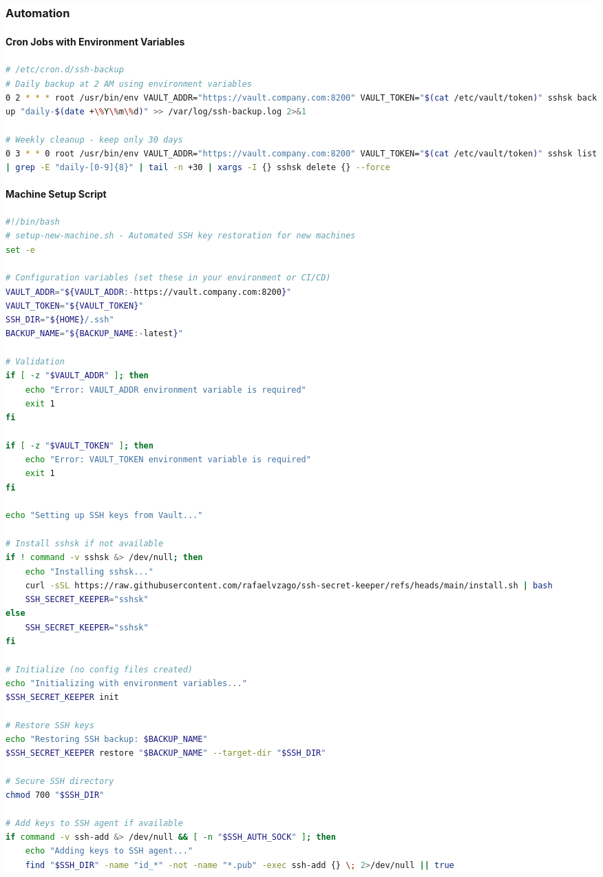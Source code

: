 ### Automation

#### Cron Jobs with Environment Variables
```bash
# /etc/cron.d/ssh-backup
# Daily backup at 2 AM using environment variables
0 2 * * * root /usr/bin/env VAULT_ADDR="https://vault.company.com:8200" VAULT_TOKEN="$(cat /etc/vault/token)" sshsk backup "daily-$(date +\%Y\%m\%d)" >> /var/log/ssh-backup.log 2>&1

# Weekly cleanup - keep only 30 days
0 3 * * 0 root /usr/bin/env VAULT_ADDR="https://vault.company.com:8200" VAULT_TOKEN="$(cat /etc/vault/token)" sshsk list | grep -E "daily-[0-9]{8}" | tail -n +30 | xargs -I {} sshsk delete {} --force
```

#### Machine Setup Script
```bash
#!/bin/bash
# setup-new-machine.sh - Automated SSH key restoration for new machines
set -e

# Configuration variables (set these in your environment or CI/CD)
VAULT_ADDR="${VAULT_ADDR:-https://vault.company.com:8200}"
VAULT_TOKEN="${VAULT_TOKEN}"
SSH_DIR="${HOME}/.ssh"
BACKUP_NAME="${BACKUP_NAME:-latest}"

# Validation
if [ -z "$VAULT_ADDR" ]; then
    echo "Error: VAULT_ADDR environment variable is required"
    exit 1
fi

if [ -z "$VAULT_TOKEN" ]; then
    echo "Error: VAULT_TOKEN environment variable is required"
    exit 1
fi

echo "Setting up SSH keys from Vault..."

# Install sshsk if not available
if ! command -v sshsk &> /dev/null; then
    echo "Installing sshsk..."
    curl -sSL https://raw.githubusercontent.com/rafaelvzago/ssh-secret-keeper/refs/heads/main/install.sh | bash
    SSH_SECRET_KEEPER="sshsk"
else
    SSH_SECRET_KEEPER="sshsk"
fi

# Initialize (no config files created)
echo "Initializing with environment variables..."
$SSH_SECRET_KEEPER init

# Restore SSH keys
echo "Restoring SSH backup: $BACKUP_NAME"
$SSH_SECRET_KEEPER restore "$BACKUP_NAME" --target-dir "$SSH_DIR"

# Secure SSH directory
chmod 700 "$SSH_DIR"

# Add keys to SSH agent if available
if command -v ssh-add &> /dev/null && [ -n "$SSH_AUTH_SOCK" ]; then
    echo "Adding keys to SSH agent..."
    find "$SSH_DIR" -name "id_*" -not -name "*.pub" -exec ssh-add {} \; 2>/dev/null || true
```